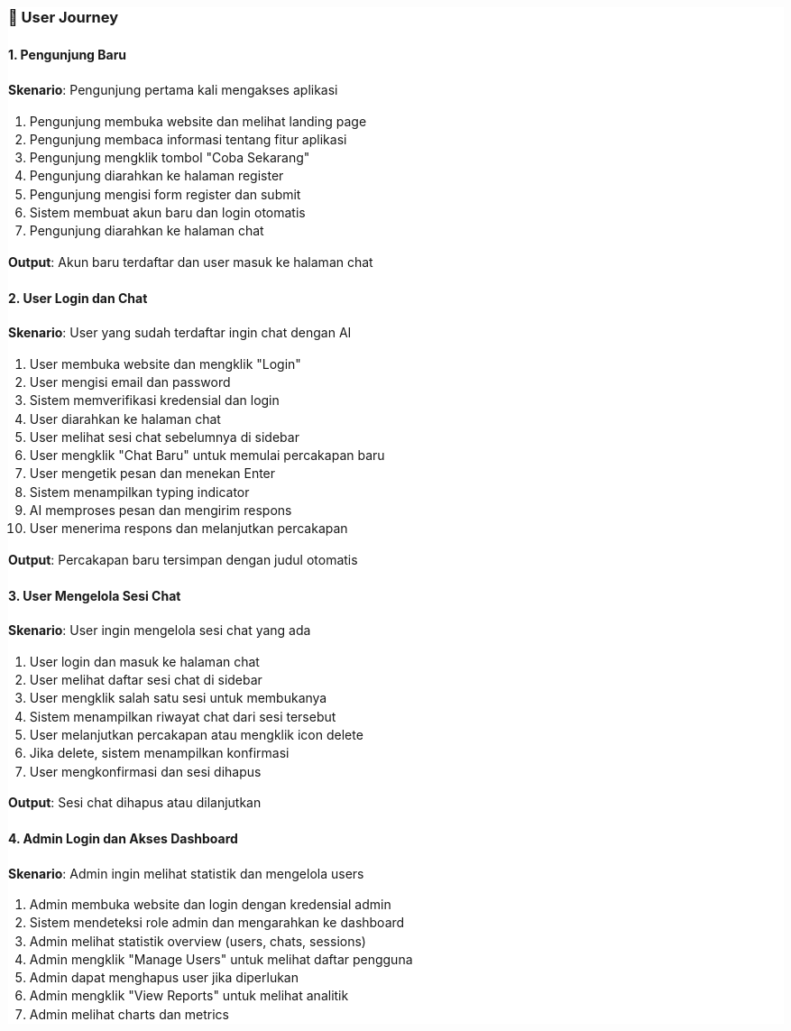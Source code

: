 ### 👤 User Journey

#### 1. Pengunjung Baru

**Skenario**: Pengunjung pertama kali mengakses aplikasi

1. Pengunjung membuka website dan melihat landing page
2. Pengunjung membaca informasi tentang fitur aplikasi
3. Pengunjung mengklik tombol "Coba Sekarang"
4. Pengunjung diarahkan ke halaman register
5. Pengunjung mengisi form register dan submit
6. Sistem membuat akun baru dan login otomatis
7. Pengunjung diarahkan ke halaman chat

**Output**: Akun baru terdaftar dan user masuk ke halaman chat

#### 2. User Login dan Chat

**Skenario**: User yang sudah terdaftar ingin chat dengan AI

1. User membuka website dan mengklik "Login"
2. User mengisi email dan password
3. Sistem memverifikasi kredensial dan login
4. User diarahkan ke halaman chat
5. User melihat sesi chat sebelumnya di sidebar
6. User mengklik "Chat Baru" untuk memulai percakapan baru
7. User mengetik pesan dan menekan Enter
8. Sistem menampilkan typing indicator
9. AI memproses pesan dan mengirim respons
10. User menerima respons dan melanjutkan percakapan

**Output**: Percakapan baru tersimpan dengan judul otomatis

#### 3. User Mengelola Sesi Chat

**Skenario**: User ingin mengelola sesi chat yang ada

1. User login dan masuk ke halaman chat
2. User melihat daftar sesi chat di sidebar
3. User mengklik salah satu sesi untuk membukanya
4. Sistem menampilkan riwayat chat dari sesi tersebut
5. User melanjutkan percakapan atau mengklik icon delete
6. Jika delete, sistem menampilkan konfirmasi
7. User mengkonfirmasi dan sesi dihapus

**Output**: Sesi chat dihapus atau dilanjutkan

#### 4. Admin Login dan Akses Dashboard

**Skenario**: Admin ingin melihat statistik dan mengelola users

1. Admin membuka website dan login dengan kredensial admin
2. Sistem mendeteksi role admin dan mengarahkan ke dashboard
3. Admin melihat statistik overview (users, chats, sessions)
4. Admin mengklik "Manage Users" untuk melihat daftar pengguna
5. Admin dapat menghapus user jika diperlukan
6. Admin mengklik "View Reports" untuk melihat analitik
7. Admin melihat charts dan metrics
